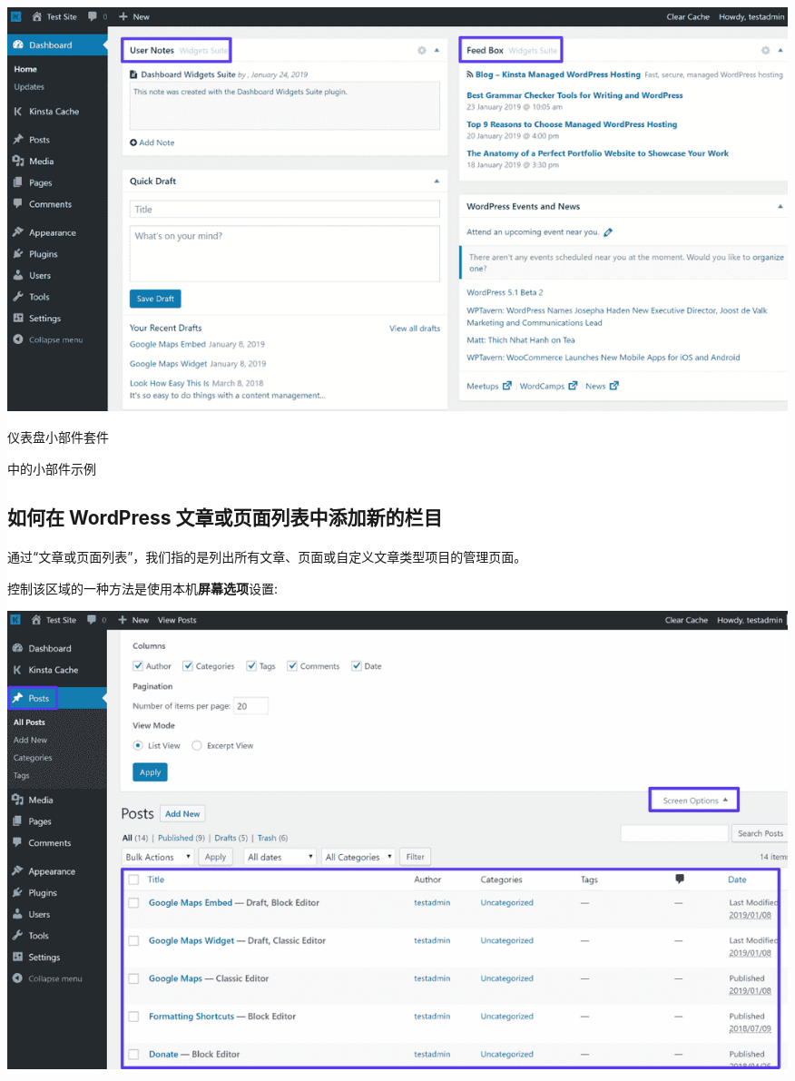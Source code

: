 
![Example of widgets from Dashboard Widgets Suite](img/985bd339c4da3cb0e8f7d799fc6ef718.png)

仪表盘小部件套件



中的小部件示例

## 如何在 WordPress 文章或页面列表中添加新的栏目

通过“文章或页面列表”，我们指的是列出所有文章、页面或自定义文章类型项目的管理页面。

控制该区域的一种方法是使用本机**屏幕选项**设置:

![The Screen Options settings](img/65179d98313bdb15bd5b36ccb363f6e3.png)
